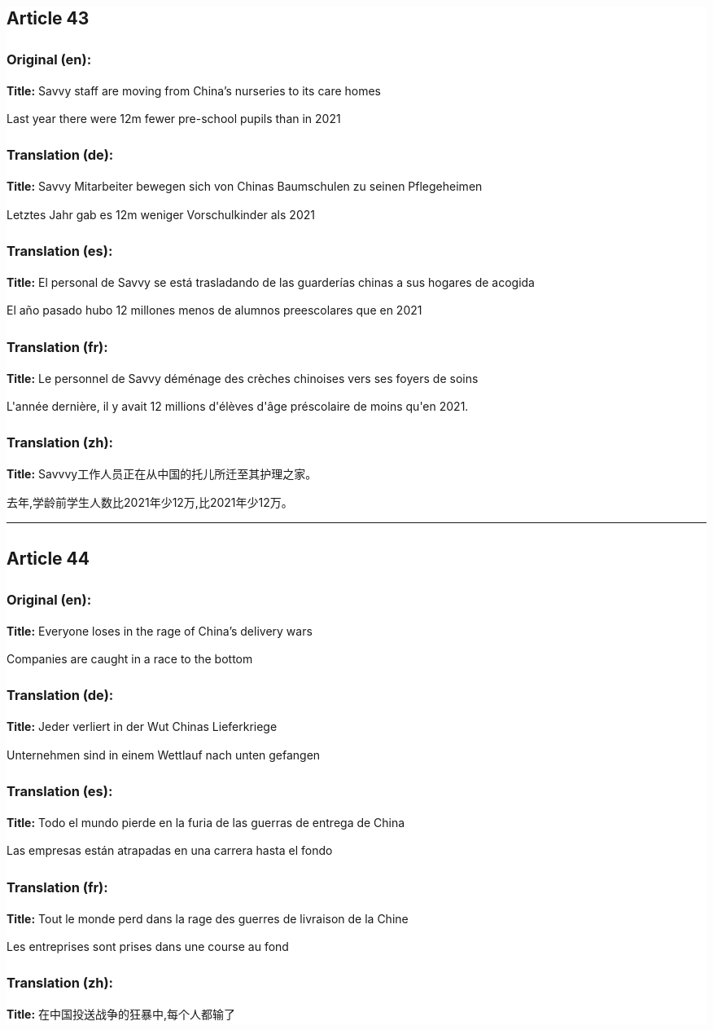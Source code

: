## Article 43
### Original (en):
**Title:** Savvy staff are moving from China’s nurseries to its care homes

Last year there were 12m fewer pre-school pupils than in 2021

### Translation (de):
**Title:** Savvy Mitarbeiter bewegen sich von Chinas Baumschulen zu seinen Pflegeheimen

Letztes Jahr gab es 12m weniger Vorschulkinder als 2021

### Translation (es):
**Title:** El personal de Savvy se está trasladando de las guarderías chinas a sus hogares de acogida

El año pasado hubo 12 millones menos de alumnos preescolares que en 2021

### Translation (fr):
**Title:** Le personnel de Savvy déménage des crèches chinoises vers ses foyers de soins

L'année dernière, il y avait 12 millions d'élèves d'âge préscolaire de moins qu'en 2021.

### Translation (zh):
**Title:** Savvvy工作人员正在从中国的托儿所迁至其护理之家。

去年,学龄前学生人数比2021年少12万,比2021年少12万。

---

## Article 44
### Original (en):
**Title:** Everyone loses in the rage of China’s delivery wars

Companies are caught in a race to the bottom

### Translation (de):
**Title:** Jeder verliert in der Wut Chinas Lieferkriege

Unternehmen sind in einem Wettlauf nach unten gefangen

### Translation (es):
**Title:** Todo el mundo pierde en la furia de las guerras de entrega de China

Las empresas están atrapadas en una carrera hasta el fondo

### Translation (fr):
**Title:** Tout le monde perd dans la rage des guerres de livraison de la Chine

Les entreprises sont prises dans une course au fond

### Translation (zh):
**Title:** 在中国投送战争的狂暴中,每个人都输了
